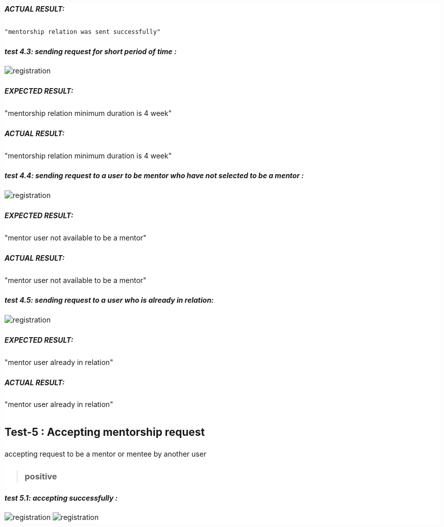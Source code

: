 
##### ACTUAL RESULT: 
`"mentorship relation was sent successfully"`




#### *test 4.3: sending request for short period of time :*

<img src="https://user-images.githubusercontent.com/53532851/93903815-c6860080-fd16-11ea-8a4d-e88e09f33a95.jpeg" alt ="registration" width="200"/>

##### EXPECTED RESULT: 
"mentorship relation minimum duration is 4 week"


##### ACTUAL RESULT: 
"mentorship relation minimum duration is 4 week"


#### *test 4.4: sending request to a user to be mentor who have not selected to be a mentor :*

<img src="https://user-images.githubusercontent.com/53532851/93901805-8a51a080-fd14-11ea-97bd-1e076376e46b.gif" alt ="registration" width="200"/>

##### EXPECTED RESULT: 
"mentor user not available to be a mentor"


##### ACTUAL RESULT: 
"mentor user not available to be a mentor"


#### *test 4.5: sending request to a user who is already in relation:*

<img src="https://user-images.githubusercontent.com/53532851/93901671-68f0b480-fd14-11ea-8bd3-8e08ea1ecbb8.gif" alt ="registration" width="200"/>

##### EXPECTED RESULT: 
"mentor user already in relation"


##### ACTUAL RESULT: 
"mentor user already in relation"





## **Test-5 : Accepting mentorship request**
accepting request to be a mentor or mentee by another user

> ### **positive**

#### *test 5.1: accepting successfully :*

<img src="https://user-images.githubusercontent.com/53532851/93903821-c8e85a80-fd16-11ea-80fe-1977c3271230.jpeg" alt ="registration" width="200"/>
<img src="https://user-images.githubusercontent.com/53532851/93903829-ca198780-fd16-11ea-8a36-d0ab562e45ea.jpeg" alt ="registration" width="200"/>

